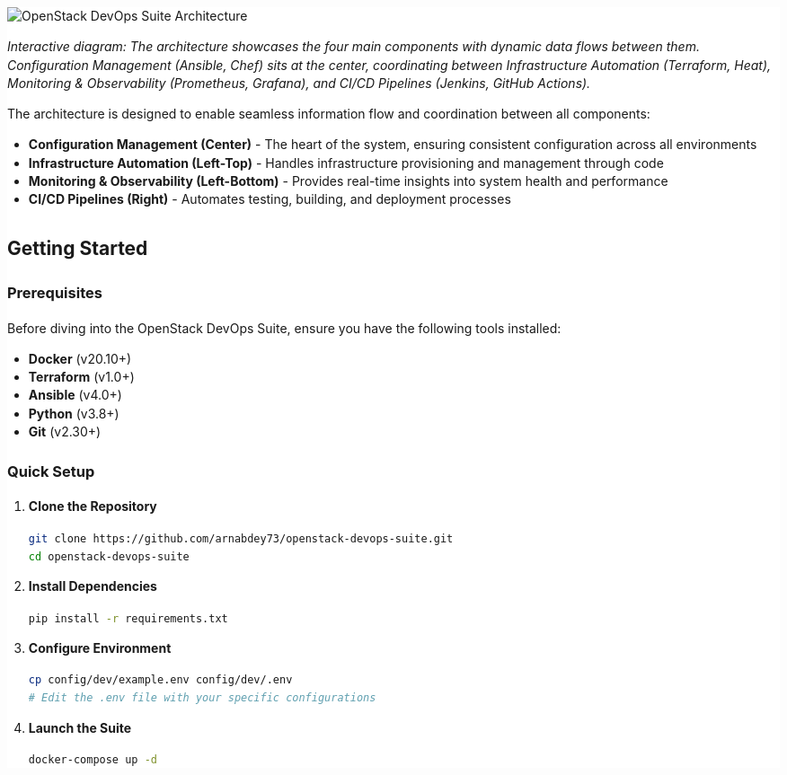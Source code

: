 ![OpenStack DevOps Suite Architecture](/assets/images/posts/openstack-devops-architecture.svg)

*Interactive diagram: The architecture showcases the four main components with dynamic data flows between them. Configuration Management (Ansible, Chef) sits at the center, coordinating between Infrastructure Automation (Terraform, Heat), Monitoring & Observability (Prometheus, Grafana), and CI/CD Pipelines (Jenkins, GitHub Actions).*

The architecture is designed to enable seamless information flow and coordination between all components:

- **Configuration Management (Center)** - The heart of the system, ensuring consistent configuration across all environments
- **Infrastructure Automation (Left-Top)** - Handles infrastructure provisioning and management through code
- **Monitoring & Observability (Left-Bottom)** - Provides real-time insights into system health and performance
- **CI/CD Pipelines (Right)** - Automates testing, building, and deployment processes

## Getting Started

### Prerequisites

Before diving into the OpenStack DevOps Suite, ensure you have the following tools installed:

- **Docker** (v20.10+)
- **Terraform** (v1.0+)
- **Ansible** (v4.0+)
- **Python** (v3.8+)
- **Git** (v2.30+)

### Quick Setup

1. **Clone the Repository**

   ```bash
   git clone https://github.com/arnabdey73/openstack-devops-suite.git
   cd openstack-devops-suite
   ```

2. **Install Dependencies**

   ```bash
   pip install -r requirements.txt
   ```

3. **Configure Environment**

   ```bash
   cp config/dev/example.env config/dev/.env
   # Edit the .env file with your specific configurations
   ```

4. **Launch the Suite**

   ```bash
   docker-compose up -d
   ```
